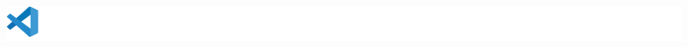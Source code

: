   <a href="https://code.visualstudio.com"><img height="40" title="Visual Studio Code" src="images/visual-studio-code.svg"/></a>&nbsp;&nbsp;&nbsp;&nbsp;